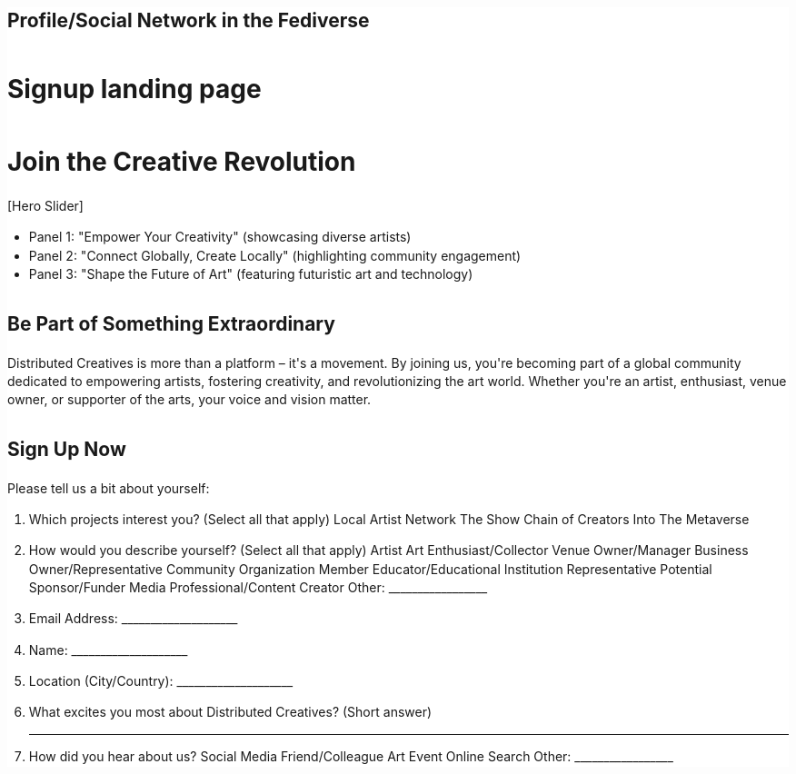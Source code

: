 ## Profile/Social Network in the Fediverse

# Signup landing page

# Join the Creative Revolution

[Hero Slider]

- Panel 1: "Empower Your Creativity" (showcasing diverse artists)
- Panel 2: "Connect Globally, Create Locally" (highlighting community engagement)
- Panel 3: "Shape the Future of Art" (featuring futuristic art and technology)

## Be Part of Something Extraordinary

Distributed Creatives is more than a platform – it's a movement. By joining us, you're becoming part of a global community dedicated to empowering artists, fostering creativity, and revolutionizing the art world. Whether you're an artist, enthusiast, venue owner, or supporter of the arts, your voice and vision matter.

## Sign Up Now

Please tell us a bit about yourself:

1. Which projects interest you? (Select all that apply)
Local Artist Network
The Show
Chain of Creators
Into The Metaverse
2. How would you describe yourself? (Select all that apply)
Artist
Art Enthusiast/Collector
Venue Owner/Manager
Business Owner/Representative
Community Organization Member
Educator/Educational Institution Representative
Potential Sponsor/Funder
Media Professional/Content Creator
Other: _________________
3. Email Address: ____________________
4. Name: ____________________
5. Location (City/Country): ____________________
6. What excites you most about Distributed Creatives? (Short answer)
    
    ---
    
7. How did you hear about us?
Social Media
Friend/Colleague
Art Event
Online Search
Other: _________________
